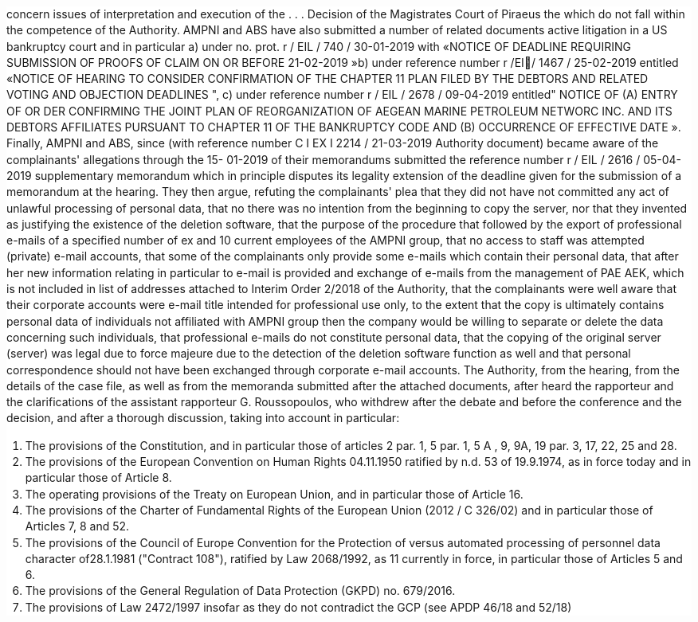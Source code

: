 concern issues of interpretation and execution of the . . . Decision of the Magistrates Court of Piraeus the
which do not fall within the competence of the Authority.
AMPNI and ABS have also submitted a number of related documents
active litigation in a US bankruptcy court and in particular a) under
no. prot. r / EIL / 740 / 30-01-2019 with
«NOTICE OF DEADLINE REQUIRING SUBMISSION OF PROOFS OF CLAIM ON OR
BEFORE 21-02-2019 »b) under reference number r /EI􀃎/ 1467 / 25-02-2019 entitled
«NOTICE OF HEARING TO CONSIDER CONFIRMATION OF THE CHAPTER 11
PLAN FILED BY THE DEBTORS AND RELATED VOTING AND OBJECTION
DEADLINES ", c) under reference number r / EIL / 2678 / 09-04-2019 entitled" NOTICE OF (A)
ENTRY OF OR DER CONFIRMING THE JOINT PLAN OF REORGANIZATION OF
AEGEAN MARINE PETROLEUM NETWORC INC. AND ITS DEBTORS AFFILIATES
PURSUANT TO CHAPTER 11 OF THE BANKRUPTCY CODE AND (B)
OCCURRENCE OF EFFECTIVE DATE ».
Finally, AMPNI and ABS, since (with reference number C I EX I 2214 / 21-03-2019
Authority document) became aware of the complainants' allegations through the 15-
01-2019 of their memorandums submitted the reference number r / EIL / 2616 / 05-04-2019
supplementary memorandum which in principle disputes its legality
extension of the deadline given for the submission of a memorandum at the hearing.
They then argue, refuting the complainants' plea that they did not
have not committed any act of unlawful processing of personal data, that no
there was no intention from the beginning to copy the server, nor that they invented as
justifying the existence of the deletion software, that the purpose of the procedure that
followed by the export of professional e-mails of a specified number of ex and
10 current employees of the AMPNI group, that no access to staff was attempted
(private) e-mail accounts, that some of the complainants only provide
some e-mails which contain their personal data, that after her
new information relating in particular to e-mail is provided
and exchange of e-mails from the management of PAE AEK, which is not included in
list of addresses attached to Interim Order 2/2018 of the Authority,
that the complainants were well aware that their corporate accounts were e-mail
title
intended for professional use only, to the extent that the copy is ultimately
contains personal data of individuals not affiliated with
AMPNI group then the company would be willing to separate or delete the data
concerning such individuals, that professional e-mails do not constitute
personal data, that the copying of the original server (server) was legal
due to force majeure due to the detection of the deletion software function as well
and that personal correspondence should not have been exchanged through
corporate e-mail accounts.
The Authority, from the hearing, from the details of the case file,
as well as from the memoranda submitted after the attached documents, after
heard the rapporteur and the clarifications of the assistant rapporteur G. Roussopoulos, who
withdrew after the debate and before the conference and the decision, and
after a thorough discussion, taking into account in particular:
1. The provisions of the Constitution, and in particular those of articles 2 par. 1, 5 par. 1, 5 A , 9,
9A, 19 par. 3, 17, 22, 25 and 28.
2. The provisions of the European Convention on Human Rights
04.11.1950 ratified by n.d. 53 of 19.9.1974, as in force today and in particular
those of Article 8.
3. The operating provisions of the Treaty on European Union, and in particular those
of Article 16.
4. The provisions of the Charter of Fundamental Rights of the European Union (2012 / C
326/02) and in particular those of Articles 7, 8 and 52.
5. The provisions of the Council of Europe Convention for the Protection of
versus automated processing of personnel data
character of28.1.1981 ("Contract 108"), ratified by Law 2068/1992, as
11 currently in force, in particular those of Articles 5 and 6.
6. The provisions of the General Regulation of Data Protection (GKPD) no.
679/2016.
7. The provisions of Law 2472/1997 insofar as they do not contradict the GCP
(see APDP 46/18 and 52/18)